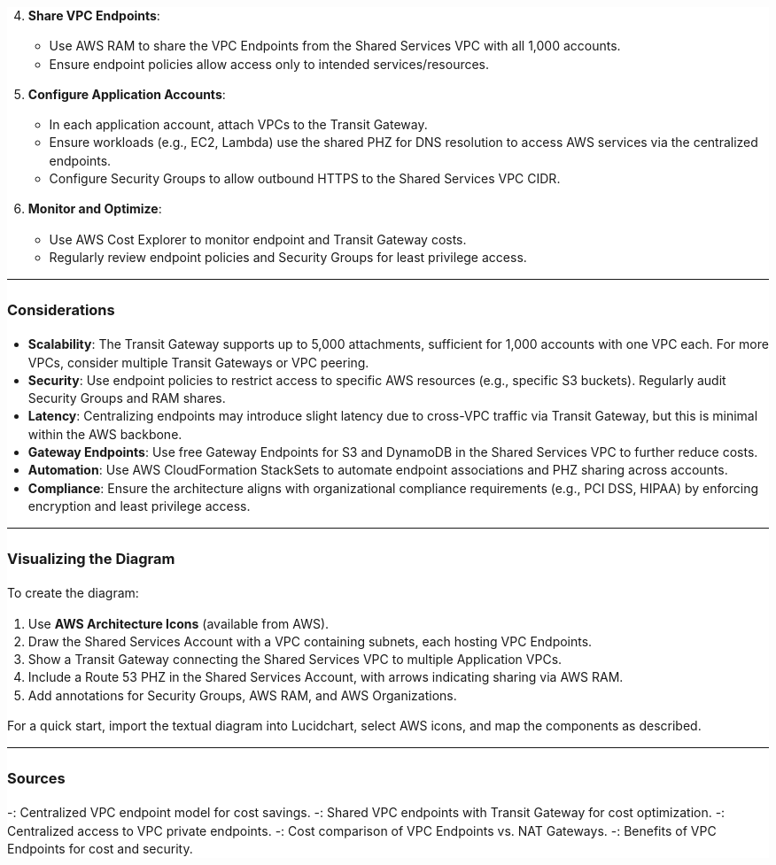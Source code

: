 4. **Share VPC Endpoints**:
   - Use AWS RAM to share the VPC Endpoints from the Shared Services VPC with all 1,000 accounts.
   - Ensure endpoint policies allow access only to intended services/resources.

5. **Configure Application Accounts**:
   - In each application account, attach VPCs to the Transit Gateway.
   - Ensure workloads (e.g., EC2, Lambda) use the shared PHZ for DNS resolution to access AWS services via the centralized endpoints.
   - Configure Security Groups to allow outbound HTTPS to the Shared Services VPC CIDR.

6. **Monitor and Optimize**:
   - Use AWS Cost Explorer to monitor endpoint and Transit Gateway costs.
   - Regularly review endpoint policies and Security Groups for least privilege access.

---

### **Considerations**

- **Scalability**: The Transit Gateway supports up to 5,000 attachments, sufficient for 1,000 accounts with one VPC each. For more VPCs, consider multiple Transit Gateways or VPC peering.[](https://docs.aws.amazon.com/whitepapers/latest/building-scalable-secure-multi-vpc-network-infrastructure/centralized-access-to-vpc-private-endpoints.html)
- **Security**: Use endpoint policies to restrict access to specific AWS resources (e.g., specific S3 buckets). Regularly audit Security Groups and RAM shares.[](https://aws.amazon.com/blogs/architecture/reduce-cost-and-increase-security-with-amazon-vpc-endpoints/)
- **Latency**: Centralizing endpoints may introduce slight latency due to cross-VPC traffic via Transit Gateway, but this is minimal within the AWS backbone.
- **Gateway Endpoints**: Use free Gateway Endpoints for S3 and DynamoDB in the Shared Services VPC to further reduce costs.[](https://pcg.io/insights/vpc-endpoints-explanation-and-cost-comparison/)
- **Automation**: Use AWS CloudFormation StackSets to automate endpoint associations and PHZ sharing across accounts.[](https://www.linkedin.com/pulse/how-share-interface-vpc-endpoints-across-aws-accounts-steve-kinsman)
- **Compliance**: Ensure the architecture aligns with organizational compliance requirements (e.g., PCI DSS, HIPAA) by enforcing encryption and least privilege access.

---

### **Visualizing the Diagram**

To create the diagram:
1. Use **AWS Architecture Icons** (available from AWS).
2. Draw the Shared Services Account with a VPC containing subnets, each hosting VPC Endpoints.
3. Show a Transit Gateway connecting the Shared Services VPC to multiple Application VPCs.
4. Include a Route 53 PHZ in the Shared Services Account, with arrows indicating sharing via AWS RAM.
5. Add annotations for Security Groups, AWS RAM, and AWS Organizations.

For a quick start, import the textual diagram into Lucidchart, select AWS icons, and map the components as described.

---

### **Sources**
-: Centralized VPC endpoint model for cost savings.[](https://allcloud.io/go/reduce-costs-and-boost-security-with-centralized-vpc-shared-endpoints-model/)
-: Shared VPC endpoints with Transit Gateway for cost optimization.[](https://medium.com/%40KiranNalla3/aws-cost-savings-by-using-shared-vpc-interface-endpoints-in-a-multi-account-tgw-setup-f58b8ed90c72)
-: Centralized access to VPC private endpoints.[](https://docs.aws.amazon.com/whitepapers/latest/building-scalable-secure-multi-vpc-network-infrastructure/centralized-access-to-vpc-private-endpoints.html)
-: Cost comparison of VPC Endpoints vs. NAT Gateways.[](https://pcg.io/insights/vpc-endpoints-explanation-and-cost-comparison/)
-: Benefits of VPC Endpoints for cost and security.[](https://aws.amazon.com/blogs/architecture/reduce-cost-and-increase-security-with-amazon-vpc-endpoints/)
